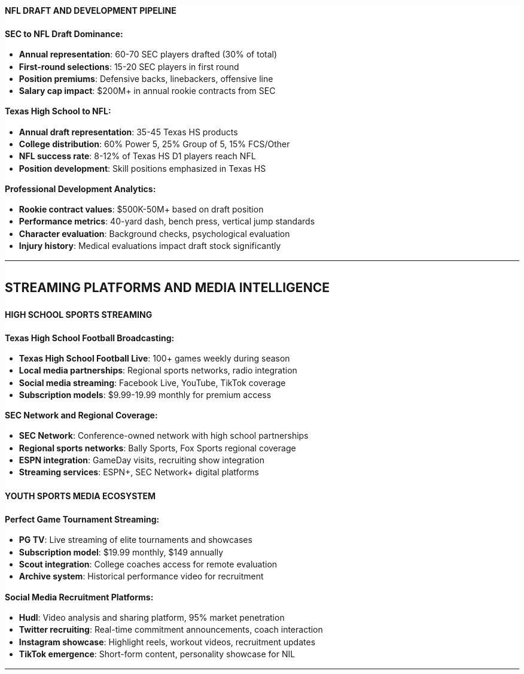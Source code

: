 #### NFL DRAFT AND DEVELOPMENT PIPELINE

**SEC to NFL Draft Dominance:**
- **Annual representation**: 60-70 SEC players drafted (30% of total)
- **First-round selections**: 15-20 SEC players in first round
- **Position premiums**: Defensive backs, linebackers, offensive line
- **Salary cap impact**: $200M+ in annual rookie contracts from SEC

**Texas High School to NFL:**
- **Annual draft representation**: 35-45 Texas HS products
- **College distribution**: 60% Power 5, 25% Group of 5, 15% FCS/Other
- **NFL success rate**: 8-12% of Texas HS D1 players reach NFL
- **Position development**: Skill positions emphasized in Texas HS

**Professional Development Analytics:**
- **Rookie contract values**: $500K-50M+ based on draft position
- **Performance metrics**: 40-yard dash, bench press, vertical jump standards
- **Character evaluation**: Background checks, psychological evaluation
- **Injury history**: Medical evaluations impact draft stock significantly

---

## STREAMING PLATFORMS AND MEDIA INTELLIGENCE

#### HIGH SCHOOL SPORTS STREAMING

**Texas High School Football Broadcasting:**
- **Texas High School Football Live**: 100+ games weekly during season
- **Local media partnerships**: Regional sports networks, radio integration
- **Social media streaming**: Facebook Live, YouTube, TikTok coverage
- **Subscription models**: $9.99-19.99 monthly for premium access

**SEC Network and Regional Coverage:**
- **SEC Network**: Conference-owned network with high school partnerships
- **Regional sports networks**: Bally Sports, Fox Sports regional coverage
- **ESPN integration**: GameDay visits, recruiting show integration
- **Streaming services**: ESPN+, SEC Network+ digital platforms

#### YOUTH SPORTS MEDIA ECOSYSTEM

**Perfect Game Tournament Streaming:**
- **PG TV**: Live streaming of elite tournaments and showcases
- **Subscription model**: $19.99 monthly, $149 annually
- **Scout integration**: College coaches access for remote evaluation
- **Archive system**: Historical performance video for recruitment

**Social Media Recruitment Platforms:**
- **Hudl**: Video analysis and sharing platform, 95% market penetration
- **Twitter recruiting**: Real-time commitment announcements, coach interaction
- **Instagram showcase**: Highlight reels, workout videos, recruitment updates
- **TikTok emergence**: Short-form content, personality showcase for NIL

---
